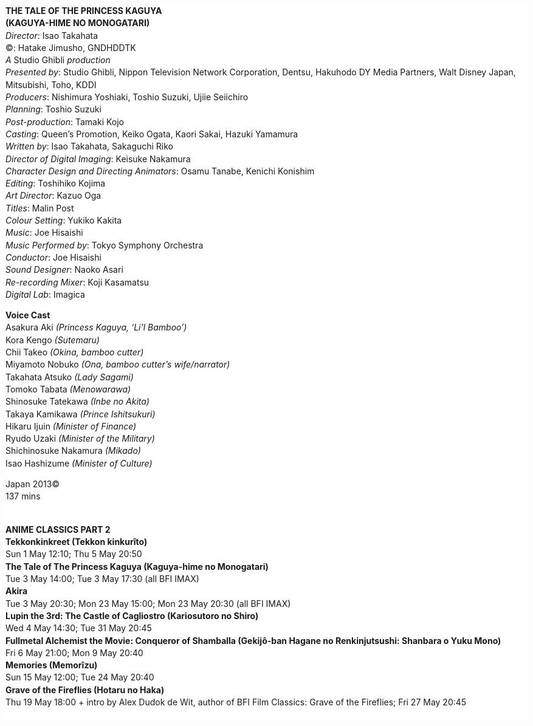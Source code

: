 **THE TALE OF THE PRINCESS KAGUYA**<br>
**(KAGUYA-HIME NO MONOGATARI)**<br>
_Director_: Isao Takahata<br>
©: Hatake Jimusho, GNDHDDTK<br>
_A_ Studio Ghibli _production_<br>
_Presented by_: Studio Ghibli,  Nippon Television Network Corporation, Dentsu, Hakuhodo DY Media Partners, Walt Disney Japan, Mitsubishi, Toho, KDDI<br>
_Producers_: Nishimura Yoshiaki,  Toshio Suzuki, Ujiie Seiichiro<br>
_Planning_: Toshio Suzuki<br>
_Post-production_: Tamaki Kojo<br>
_Casting_: Queen’s Promotion, Keiko Ogata,  Kaori Sakai, Hazuki Yamamura<br>
_Written by_: Isao Takahata, Sakaguchi Riko<br>
_Director of Digital Imaging_: Keisuke Nakamura<br>
_Character Design and Directing Animators_:  Osamu Tanabe, Kenichi Konishim<br>
_Editing_: Toshihiko Kojima<br>
_Art Director_: Kazuo Oga<br>
_Titles_: Malin Post<br>
_Colour Setting_: Yukiko Kakita<br>
_Music_: Joe Hisaishi<br>
_Music Performed by_: Tokyo Symphony Orchestra<br>
_Conductor_: Joe Hisaishi<br>
_Sound Designer_: Naoko Asari<br>
_Re-recording Mixer_: Koji Kasamatsu<br>
_Digital Lab_: Imagica<br>

**Voice Cast**<br>
Asakura Aki _(Princess Kaguya, ‘Li’l Bamboo’)_<br>
Kora Kengo _(Sutemaru)_<br>
Chii Takeo _(Okina, bamboo cutter)_<br>
Miyamoto Nobuko _(Ona, bamboo cutter’s wife/narrator)_<br>
Takahata Atsuko _(Lady Sagami)_<br>
Tomoko Tabata _(Menowarawa)_<br>
Shinosuke Tatekawa _(Inbe no Akita)_<br>
Takaya Kamikawa _(Prince Ishitsukuri)_<br>
Hikaru Ijuin _(Minister of Finance)_<br>
Ryudo Uzaki _(Minister of the Military)_<br>
Shichinosuke Nakamura _(Mikado)_<br>
Isao Hashizume _(Minister of Culture)_<br>

Japan 2013©<br>
137 mins<br>
<br>

**ANIME CLASSICS PART 2**<br>
**Tekkonkinkreet (Tekkon kinkurîto)**<br>
Sun 1 May 12:10; Thu 5 May 20:50<br>
**The Tale of The Princess Kaguya (Kaguya-hime no Monogatari)**<br>
Tue 3 May 14:00; Tue 3 May 17:30 (all BFI IMAX)<br>
**Akira**<br>
Tue 3 May 20:30; Mon 23 May 15:00; Mon 23 May 20:30 (all BFI IMAX)<br>
**Lupin the 3rd: The Castle of Cagliostro (Kariosutoro no Shiro)**<br>
Wed 4 May 14:30; Tue 31 May 20:45<br> 
**Fullmetal Alchemist the Movie: Conqueror of Shamballa (Gekijô-ban Hagane no Renkinjutsushi: Shanbara o Yuku Mono)**<br>
Fri 6 May 21:00; Mon 9 May 20:40<br> 
**Memories (Memorîzu)**<br>
Sun 15 May 12:00; Tue 24 May 20:40<br>
**Grave of the Fireflies (Hotaru no Haka)**<br> 
Thu 19 May 18:00 + intro by Alex Dudok de Wit, author of BFI Film Classics: Grave of the Fireflies; Fri 27 May 20:45<br>
<br>
